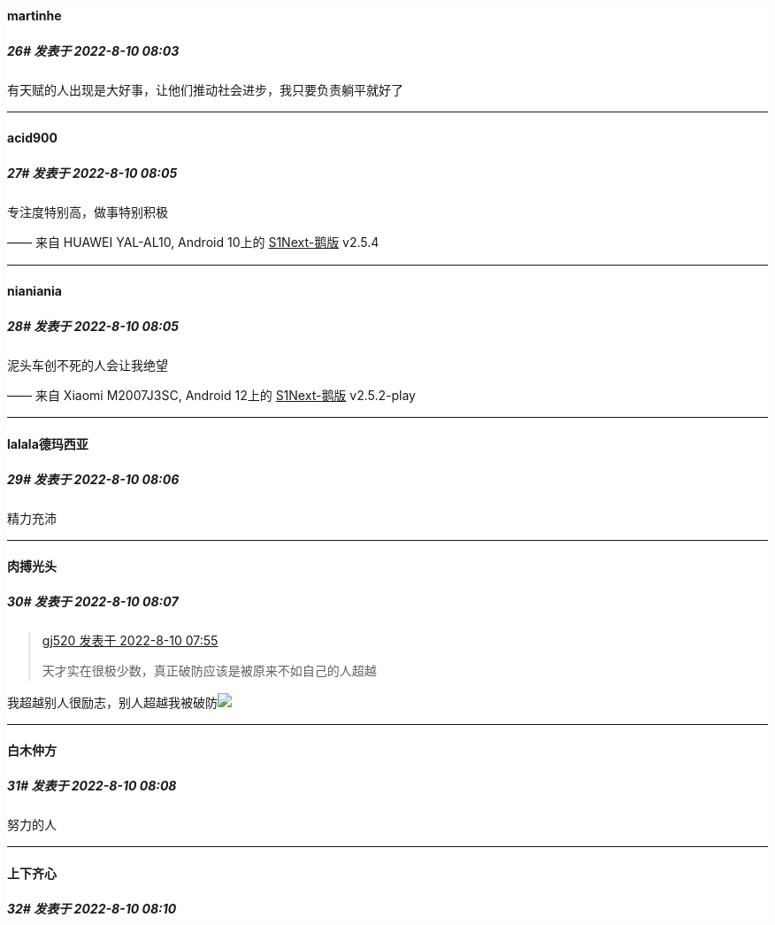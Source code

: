 ####  martinhe  
##### 26#       发表于 2022-8-10 08:03

有天赋的人出现是大好事，让他们推动社会进步，我只要负责躺平就好了

*****

####  acid900  
##### 27#       发表于 2022-8-10 08:05

专注度特别高，做事特别积极

—— 来自 HUAWEI YAL-AL10, Android 10上的 [S1Next-鹅版](https://github.com/ykrank/S1-Next/releases) v2.5.4

*****

####  nianiania  
##### 28#       发表于 2022-8-10 08:05

泥头车创不死的人会让我绝望

—— 来自 Xiaomi M2007J3SC, Android 12上的 [S1Next-鹅版](https://github.com/ykrank/S1-Next/releases) v2.5.2-play

*****

####  lalala德玛西亚  
##### 29#       发表于 2022-8-10 08:06

精力充沛

*****

####  肉搏光头  
##### 30#       发表于 2022-8-10 08:07

<blockquote><a href="httphttps://bbs.saraba1st.com/2b/forum.php?mod=redirect&amp;goto=findpost&amp;pid=56999325&amp;ptid=2086055" target="_blank">gj520 发表于 2022-8-10 07:55</a>

天才实在很极少数，真正破防应该是被原来不如自己的人超越</blockquote>
我超越别人很励志，别人超越我被破防<img src="https://static.saraba1st.com/image/smiley/face2017/068.png" referrerpolicy="no-referrer">



*****

####  白木仲方  
##### 31#       发表于 2022-8-10 08:08

努力的人

*****

####  上下齐心  
##### 32#       发表于 2022-8-10 08:10

